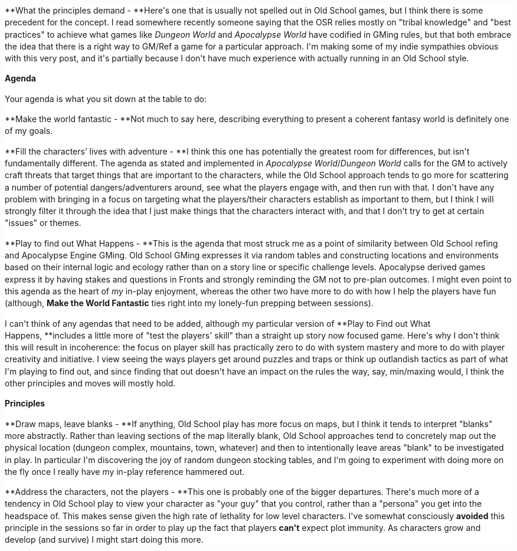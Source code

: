 **What the principles demand - **Here's one that is usually not spelled out in Old School games, but I think there is some precedent for the concept. I read somewhere recently someone saying that the OSR relies mostly on "tribal knowledge" and "best practices" to achieve what games like *Dungeon World* and *Apocalypse World* have codified in GMing rules, but that both embrace the idea that there is a right way to GM/Ref a game for a particular approach. I'm making some of my indie sympathies obvious with this very post, and it's partially because I don't have much experience with actually running in an Old School style.  
  
**Agenda**  
  
Your agenda is what you sit down at the table to do:  
  
**Make the world fantastic - **Not much to say here, describing everything to present a coherent fantasy world is definitely one of my goals.  
  
**Fill the characters’ lives with adventure - **I think this one has potentially the greatest room for differences, but isn't fundamentally different. The agenda as stated and implemented in *Apocalypse World*/*Dungeon World* calls for the GM to actively craft threats that target things that are important to the characters, while the Old School approach tends to go more for scattering a number of potential dangers/adventurers around, see what the players engage with, and then run with that. I don't have any problem with bringing in a focus on targeting what the players/their characters establish as important to them, but I think I will strongly filter it through the idea that I just make things that the characters interact with, and that I don't try to get at certain "issues" or themes.  
  
**Play to find out What Happens - **This is the agenda that most struck me as a point of similarity between Old School refing and Apocalypse Engine GMing. Old School GMing expresses it via random tables and constructing locations and environments based on their internal logic and ecology rather than on a story line or specific challenge levels. Apocalypse derived games express it by having stakes and questions in Fronts and strongly reminding the GM not to pre-plan outcomes. I might even point to this agenda as the heart of *my* in-play enjoyment, whereas the other two have more to do with how I help the players have fun (although, **Make the World Fantastic** ties right into my lonely-fun prepping between sessions).  
  
I can't think of any agendas that need to be added, although my particular version of **Play to Find out What Happens, **includes a little more of "test the players' skill" than a straight up story now focused game. Here's why I don't think this will result in incoherence: the focus on player skill has practically zero to do with system mastery and more to do with player creativity and initiative. I view seeing the ways players get around puzzles and traps or think up outlandish tactics as part of what I'm playing to find out, and since finding that out doesn't have an impact on the rules the way, say, min/maxing would, I think the other principles and moves will mostly hold.  
  
**Principles**  
  
**Draw maps, leave blanks - **If anything, Old School play has more focus on maps, but I think it tends to interpret "blanks" more abstractly. Rather than leaving sections of the map literally blank, Old School approaches tend to concretely map out the physical location (dungeon complex, mountains, town, whatever) and then to intentionally leave areas "blank" to be investigated in play. In particular I'm discovering the joy of random dungeon stocking tables, and I'm going to experiment with doing more on the fly once I really have my in-play reference hammered out.  
  
**Address the characters, not the players - **This one is probably one of the bigger departures. There's much more of a tendency in Old School play to view your character as "your guy" that you control, rather than a "persona" you get into the headspace of. This makes sense given the high rate of lethality for low level characters. I've somewhat consciously **avoided** this principle in the sessions so far in order to play up the fact that players **can't** expect plot immunity. As characters grow and develop (and survive) I might start doing this more.  
  